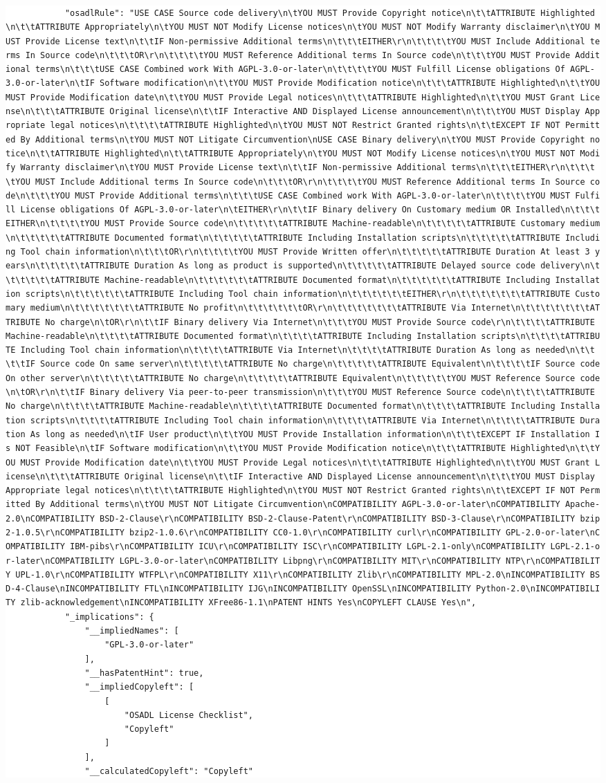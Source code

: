                 "osadlRule": "USE CASE Source code delivery\n\tYOU MUST Provide Copyright notice\n\t\tATTRIBUTE Highlighted\n\t\tATTRIBUTE Appropriately\n\tYOU MUST NOT Modify License notices\n\tYOU MUST NOT Modify Warranty disclaimer\n\tYOU MUST Provide License text\n\t\tIF Non-permissive Additional terms\n\t\t\tEITHER\r\n\t\t\t\tYOU MUST Include Additional terms In Source code\n\t\t\tOR\r\n\t\t\t\tYOU MUST Reference Additional terms In Source code\n\t\t\tYOU MUST Provide Additional terms\n\t\t\tUSE CASE Combined work With AGPL-3.0-or-later\n\t\t\t\tYOU MUST Fulfill License obligations Of AGPL-3.0-or-later\n\tIF Software modification\n\t\tYOU MUST Provide Modification notice\n\t\t\tATTRIBUTE Highlighted\n\t\tYOU MUST Provide Modification date\n\t\tYOU MUST Provide Legal notices\n\t\t\tATTRIBUTE Highlighted\n\t\tYOU MUST Grant License\n\t\t\tATTRIBUTE Original license\n\t\tIF Interactive AND Displayed License announcement\n\t\t\tYOU MUST Display Appropriate legal notices\n\t\t\t\tATTRIBUTE Highlighted\n\tYOU MUST NOT Restrict Granted rights\n\t\tEXCEPT IF NOT Permitted By Additional terms\n\tYOU MUST NOT Litigate Circumvention\nUSE CASE Binary delivery\n\tYOU MUST Provide Copyright notice\n\t\tATTRIBUTE Highlighted\n\t\tATTRIBUTE Appropriately\n\tYOU MUST NOT Modify License notices\n\tYOU MUST NOT Modify Warranty disclaimer\n\tYOU MUST Provide License text\n\t\tIF Non-permissive Additional terms\n\t\t\tEITHER\r\n\t\t\t\tYOU MUST Include Additional terms In Source code\n\t\t\tOR\r\n\t\t\t\tYOU MUST Reference Additional terms In Source code\n\t\t\tYOU MUST Provide Additional terms\n\t\t\tUSE CASE Combined work With AGPL-3.0-or-later\n\t\t\t\tYOU MUST Fulfill License obligations Of AGPL-3.0-or-later\n\tEITHER\r\n\t\tIF Binary delivery On Customary medium OR Installed\n\t\t\tEITHER\n\t\t\t\tYOU MUST Provide Source code\n\t\t\t\t\tATTRIBUTE Machine-readable\n\t\t\t\t\tATTRIBUTE Customary medium\n\t\t\t\t\tATTRIBUTE Documented format\n\t\t\t\t\tATTRIBUTE Including Installation scripts\n\t\t\t\t\tATTRIBUTE Including Tool chain information\n\t\t\tOR\r\n\t\t\t\tYOU MUST Provide Written offer\n\t\t\t\t\tATTRIBUTE Duration At least 3 years\n\t\t\t\t\tATTRIBUTE Duration As long as product is supported\n\t\t\t\t\tATTRIBUTE Delayed source code delivery\n\t\t\t\t\t\tATTRIBUTE Machine-readable\n\t\t\t\t\t\tATTRIBUTE Documented format\n\t\t\t\t\t\tATTRIBUTE Including Installation scripts\n\t\t\t\t\t\tATTRIBUTE Including Tool chain information\n\t\t\t\t\t\tEITHER\r\n\t\t\t\t\t\t\tATTRIBUTE Customary medium\n\t\t\t\t\t\t\tATTRIBUTE No profit\n\t\t\t\t\t\tOR\r\n\t\t\t\t\t\t\tATTRIBUTE Via Internet\n\t\t\t\t\t\t\tATTRIBUTE No charge\n\tOR\r\n\t\tIF Binary delivery Via Internet\n\t\t\tYOU MUST Provide Source code\r\n\t\t\t\tATTRIBUTE Machine-readable\n\t\t\t\tATTRIBUTE Documented format\n\t\t\t\tATTRIBUTE Including Installation scripts\n\t\t\t\tATTRIBUTE Including Tool chain information\n\t\t\t\tATTRIBUTE Via Internet\n\t\t\t\tATTRIBUTE Duration As long as needed\n\t\t\t\tIF Source code On same server\n\t\t\t\t\tATTRIBUTE No charge\n\t\t\t\t\tATTRIBUTE Equivalent\n\t\t\t\tIF Source code On other server\n\t\t\t\t\tATTRIBUTE No charge\n\t\t\t\t\tATTRIBUTE Equivalent\n\t\t\t\t\tYOU MUST Reference Source code\n\tOR\r\n\t\tIF Binary delivery Via peer-to-peer transmission\n\t\t\tYOU MUST Reference Source code\n\t\t\t\tATTRIBUTE No charge\n\t\t\t\tATTRIBUTE Machine-readable\n\t\t\t\tATTRIBUTE Documented format\n\t\t\t\tATTRIBUTE Including Installation scripts\n\t\t\t\tATTRIBUTE Including Tool chain information\n\t\t\t\tATTRIBUTE Via Internet\n\t\t\t\tATTRIBUTE Duration As long as needed\n\tIF User product\n\t\tYOU MUST Provide Installation information\n\t\t\tEXCEPT IF Installation Is NOT Feasible\n\tIF Software modification\n\t\tYOU MUST Provide Modification notice\n\t\t\tATTRIBUTE Highlighted\n\t\tYOU MUST Provide Modification date\n\t\tYOU MUST Provide Legal notices\n\t\t\tATTRIBUTE Highlighted\n\t\tYOU MUST Grant License\n\t\t\tATTRIBUTE Original license\n\t\tIF Interactive AND Displayed License announcement\n\t\t\tYOU MUST Display Appropriate legal notices\n\t\t\t\tATTRIBUTE Highlighted\n\tYOU MUST NOT Restrict Granted rights\n\t\tEXCEPT IF NOT Permitted By Additional terms\n\tYOU MUST NOT Litigate Circumvention\nCOMPATIBILITY AGPL-3.0-or-later\nCOMPATIBILITY Apache-2.0\nCOMPATIBILITY BSD-2-Clause\r\nCOMPATIBILITY BSD-2-Clause-Patent\r\nCOMPATIBILITY BSD-3-Clause\r\nCOMPATIBILITY bzip2-1.0.5\r\nCOMPATIBILITY bzip2-1.0.6\r\nCOMPATIBILITY CC0-1.0\r\nCOMPATIBILITY curl\r\nCOMPATIBILITY GPL-2.0-or-later\nCOMPATIBILITY IBM-pibs\r\nCOMPATIBILITY ICU\r\nCOMPATIBILITY ISC\r\nCOMPATIBILITY LGPL-2.1-only\nCOMPATIBILITY LGPL-2.1-or-later\nCOMPATIBILITY LGPL-3.0-or-later\nCOMPATIBILITY Libpng\r\nCOMPATIBILITY MIT\r\nCOMPATIBILITY NTP\r\nCOMPATIBILITY UPL-1.0\r\nCOMPATIBILITY WTFPL\r\nCOMPATIBILITY X11\r\nCOMPATIBILITY Zlib\r\nCOMPATIBILITY MPL-2.0\nINCOMPATIBILITY BSD-4-Clause\nINCOMPATIBILITY FTL\nINCOMPATIBILITY IJG\nINCOMPATIBILITY OpenSSL\nINCOMPATIBILITY Python-2.0\nINCOMPATIBILITY zlib-acknowledgement\nINCOMPATIBILITY XFree86-1.1\nPATENT HINTS Yes\nCOPYLEFT CLAUSE Yes\n",
                "_implications": {
                    "__impliedNames": [
                        "GPL-3.0-or-later"
                    ],
                    "__hasPatentHint": true,
                    "__impliedCopyleft": [
                        [
                            "OSADL License Checklist",
                            "Copyleft"
                        ]
                    ],
                    "__calculatedCopyleft": "Copyleft"